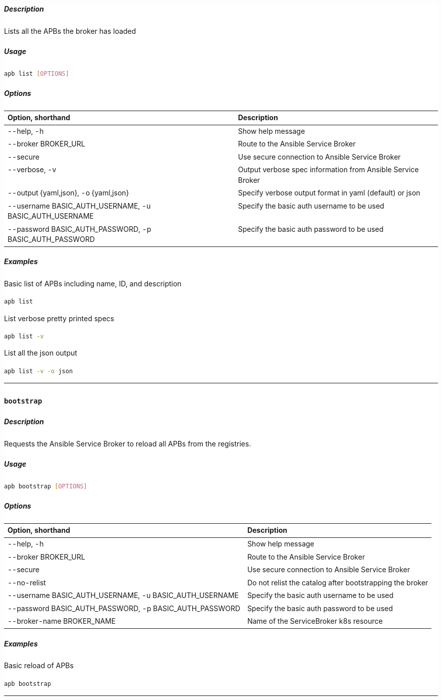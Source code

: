 ##### Description
Lists all the APBs the broker has loaded

##### Usage
```bash
apb list [OPTIONS]
```

##### Options

| Option, shorthand   | Description |
| :---                | :---        |
| --help, -h          | Show help message |
| --broker BROKER_URL | Route to the Ansible Service Broker|
| --secure            |  Use secure connection to Ansible Service Broker |
| --verbose, -v       |  Output verbose spec information from Ansible Service Broker |
| --output {yaml,json}, -o {yaml,json}| Specify verbose output format in yaml (default) or json |
| --username BASIC_AUTH_USERNAME, -u BASIC_AUTH_USERNAME | Specify the basic auth username to be used |
| --password BASIC_AUTH_PASSWORD, -p BASIC_AUTH_PASSWORD | Specify the basic auth password to be used |


##### Examples

Basic list of APBs including name, ID, and description
```bash
apb list
```

List verbose pretty printed specs
```bash
apb list -v 
```

List all the json output
```bash
apb list -v -o json
```

---
### `bootstrap`

##### Description
Requests the Ansible Service Broker to reload all APBs from the registries.

##### Usage
```bash
apb bootstrap [OPTIONS]
```

##### Options

| Option, shorthand   | Description |
| :---                | :---        |
| --help, -h          | Show help message |
| --broker BROKER_URL | Route to the Ansible Service Broker |
| --secure            | Use secure connection to Ansible Service Broker |
| --no-relist         | Do not relist the catalog after bootstrapping the broker |
| --username BASIC_AUTH_USERNAME, -u BASIC_AUTH_USERNAME | Specify the basic auth username to be used |
| --password BASIC_AUTH_PASSWORD, -p BASIC_AUTH_PASSWORD | Specify the basic auth password to be used |
| --broker-name BROKER_NAME | Name of the ServiceBroker k8s resource |


##### Examples
Basic reload of APBs
```bash
apb bootstrap
```


---